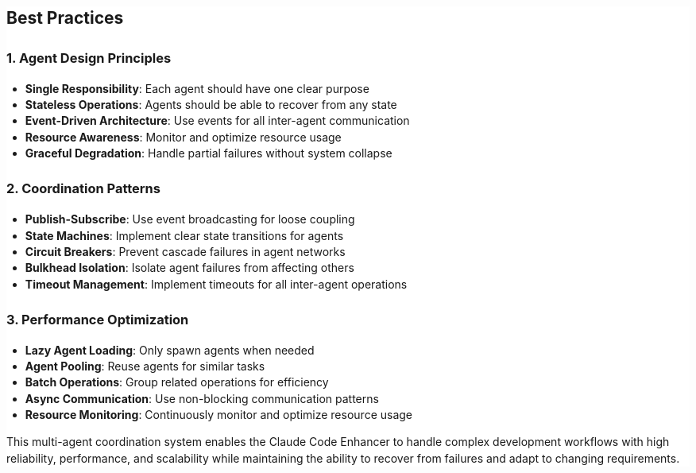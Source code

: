 ## Best Practices

### 1. Agent Design Principles

- **Single Responsibility**: Each agent should have one clear purpose
- **Stateless Operations**: Agents should be able to recover from any state
- **Event-Driven Architecture**: Use events for all inter-agent communication
- **Resource Awareness**: Monitor and optimize resource usage
- **Graceful Degradation**: Handle partial failures without system collapse

### 2. Coordination Patterns

- **Publish-Subscribe**: Use event broadcasting for loose coupling
- **State Machines**: Implement clear state transitions for agents
- **Circuit Breakers**: Prevent cascade failures in agent networks
- **Bulkhead Isolation**: Isolate agent failures from affecting others
- **Timeout Management**: Implement timeouts for all inter-agent operations

### 3. Performance Optimization

- **Lazy Agent Loading**: Only spawn agents when needed
- **Agent Pooling**: Reuse agents for similar tasks
- **Batch Operations**: Group related operations for efficiency
- **Async Communication**: Use non-blocking communication patterns
- **Resource Monitoring**: Continuously monitor and optimize resource usage

This multi-agent coordination system enables the Claude Code Enhancer to handle complex development workflows with high reliability, performance, and scalability while maintaining the ability to recover from failures and adapt to changing requirements.
